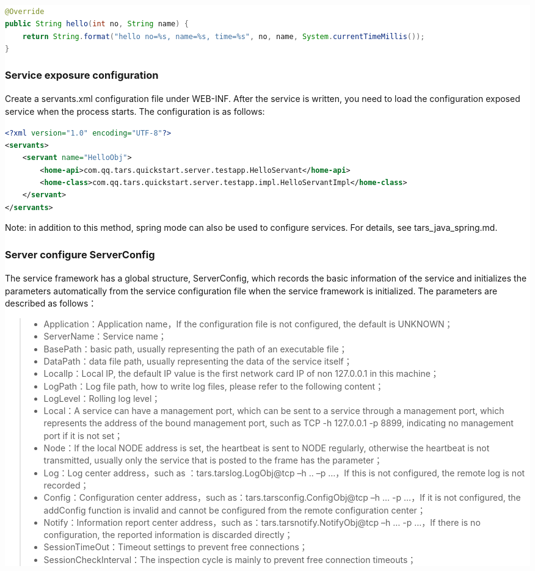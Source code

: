 ```java
@Override
public String hello(int no, String name) {
    return String.format("hello no=%s, name=%s, time=%s", no, name, System.currentTimeMillis());
}
```


### Service exposure configuration ###

Create a servants.xml configuration file under WEB-INF. After the service is written, you need to load the configuration exposed service when the process starts. The configuration is as follows:
​			
```xml
<?xml version="1.0" encoding="UTF-8"?>
<servants>
	<servant name="HelloObj">
		<home-api>com.qq.tars.quickstart.server.testapp.HelloServant</home-api>
		<home-class>com.qq.tars.quickstart.server.testapp.impl.HelloServantImpl</home-class>
	</servant>
</servants>
```

Note: in addition to this method, spring mode can also be used to configure services. For details, see tars_java_spring.md.

### Server configure ServerConfig

The service framework has a global structure, ServerConfig, which records the basic information of the service and initializes the parameters automatically from the service configuration file when the service framework is initialized. The parameters are described as follows：
> * Application：Application name，If the configuration file is not configured, the default is UNKNOWN；
> * ServerName：Service name；
> * BasePath：basic path, usually representing the path of an executable file；
> * DataPath：data file path, usually representing the data of the service itself；
> * LocalIp：Local IP, the default IP value is the first network card IP of non 127.0.0.1 in this machine；
> * LogPath：Log file path, how to write log files, please refer to the following content；
> * LogLevel：Rolling log level；
> * Local：A service can have a management port, which can be sent to a service through a management port, which represents the address of the bound management port, such as TCP -h 127.0.0.1 -p 8899, indicating no management port if it is not set；
> * Node：If the local NODE address is set, the heartbeat is sent to NODE regularly, otherwise the heartbeat is not transmitted, usually only the service that is posted to the frame has the parameter；
> * Log：Log center address，such as ：tars.tarslog.LogObj@tcp –h .. –p …，If this is not configured, the remote log is not recorded；
> * Config：Configuration center address，such as：tars.tarsconfig.ConfigObj@tcp –h … -p …，If it is not configured, the addConfig function is invalid and cannot be configured from the remote configuration center；
> * Notify：Information report center address，such as：tars.tarsnotify.NotifyObj@tcp –h … -p …，If there is no configuration, the reported information is discarded directly；
> * SessionTimeOut：Timeout settings to prevent free connections；
> * SessionCheckInterval：The inspection cycle is mainly to prevent free connection timeouts；
